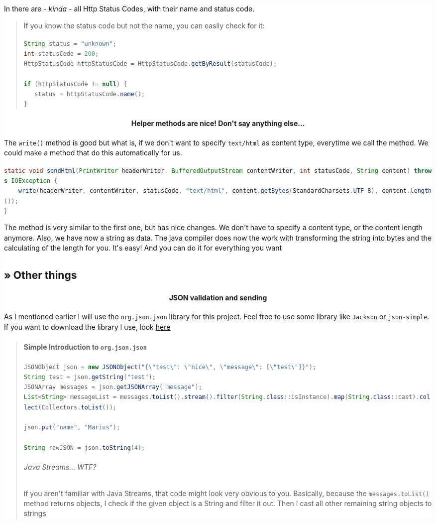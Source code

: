In there are - <i>kinda</i> - all Http Status Codes, with their name and status code.

>If you know the status code but not the name, you can easily check for it:
> 
>````java
>String status = "unknown";
>int statusCode = 200;
>HttpStatusCode httpStatusCode = HttpStatusCode.getByResult(statusCode);
>
>if (httpStatusCode != null) {
>    status = httpStatusCode.name();
>}
>````

<h4 align="center">Helper methods are nice! Don't say anything else...</h4>

The `write()` method is good but what is, if we don't want to specify `text/html` as content type, everytime we
call the method. We could make a method that do this automatically for us.

````java
static void sendHtml(PrintWriter headerWriter, BufferedOutputStream contentWriter, int statusCode, String content) throws IOException {
    write(headerWriter, contentWriter, statusCode, "text/html", content.getBytes(StandardCharsets.UTF_8), content.length());
}
````

The method is very similar to the first one, but has nice changes. We don't have to specify a content type, or the
content length anymore. Also, we have now a string as data. The java compiler does now the work with transforming
the string into bytes and the calculating of the length for you. It's easy! And you can do it for everything you
want

## » Other things

<h4 align="center">JSON validation and sending</h4>

As I mentioned earlier I will use the `org.json.json` library for this project. Feel free to use some library like 
`Jackson` or `json-simple`. If you want to download the library I use, look [here](#-what-you-need)

>#### Simple Introduction to `org.json.json`
>````java
>JSONObject json = new JSONObject("{\"test\": \"nice\", \"message\": [\"test\"]}");
>String test = json.getString("test");
>JSONArray messages = json.getJSONArray("message");
>List<String> messageList = messages.toList().stream().filter(String.class::isInstance).map(String.class::cast).collect(Collectors.toList());
>
>json.put("name", "Marius");
>
>String rawJSON = json.toString(4);
>```` 
>
>###### Java Streams... WTF?
>if you aren't familiar with Java Streams, that code might look very obvious to you.
>Basically, because the `messages.toList()` method returns objects, I check if the given object is a String and
>filter it out. Then I cast all other remaining string objects to strings
